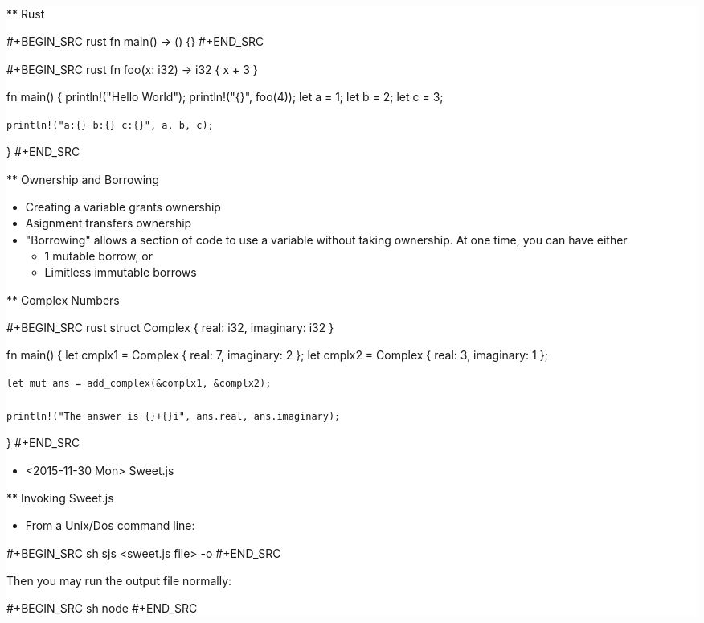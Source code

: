 ** Rust

#+BEGIN_SRC rust
fn main() -> () {}
#+END_SRC

#+BEGIN_SRC rust
fn foo(x: i32) -> i32 {
    x + 3
}

fn main() {
    println!("Hello World");
    println!("{}", foo(4));
    let a = 1;
    let b = 2;
    let c = 3;

    println!("a:{} b:{} c:{}", a, b, c);
    
}
#+END_SRC

** Ownership and Borrowing

- Creating a variable grants ownership
- Asignment transfers ownership
- "Borrowing" allows a section of code to use a variable without taking ownership. At one time, you can have either
  - 1 mutable borrow, or
  - Limitless immutable borrows

** Complex Numbers

#+BEGIN_SRC rust
struct Complex { real: i32, imaginary: i32 }

fn main() {
    let cmplx1 = Complex { real: 7, imaginary: 2 };
    let cmplx2 = Complex { real: 3, imaginary: 1 };

    let mut ans = add_complex(&complx1, &complx2);

    println!("The answer is {}+{}i", ans.real, ans.imaginary);
}
#+END_SRC
* <2015-11-30 Mon> Sweet.js

** Invoking Sweet.js

- From a Unix/Dos command line:

#+BEGIN_SRC sh
sjs <sweet.js file> -o <js file>
#+END_SRC

Then you may run the output file normally:

#+BEGIN_SRC sh
node <js file>
#+END_SRC
